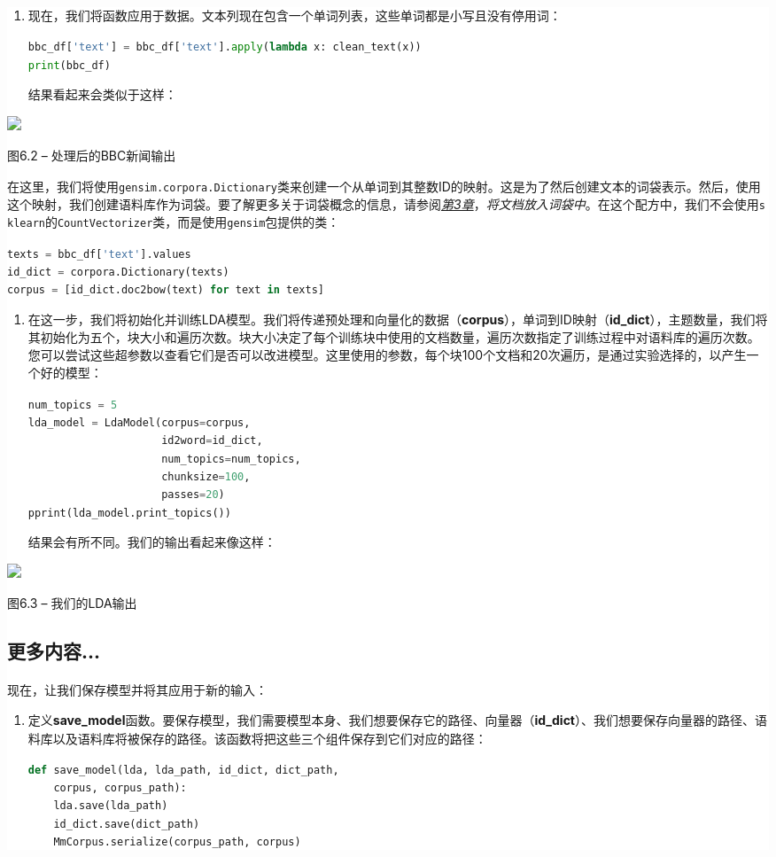 1.  现在，我们将函数应用于数据。文本列现在包含一个单词列表，这些单词都是小写且没有停用词：

    ```py
    bbc_df['text'] = bbc_df['text'].apply(lambda x: clean_text(x))
    print(bbc_df)
    ```

    结果看起来会类似于这样：

![](img/B18411_06_2.jpg)

图6.2 – 处理后的BBC新闻输出

在这里，我们将使用`gensim.corpora.Dictionary`类来创建一个从单词到其整数ID的映射。这是为了然后创建文本的词袋表示。然后，使用这个映射，我们创建语料库作为词袋。要了解更多关于词袋概念的信息，请参阅[*第3章*](B18411_03.xhtml#_idTextAnchor067)，*将文档放入词袋中*。在这个配方中，我们不会使用`sklearn`的`CountVectorizer`类，而是使用`gensim`包提供的类：

```py
texts = bbc_df['text'].values
id_dict = corpora.Dictionary(texts)
corpus = [id_dict.doc2bow(text) for text in texts]
```

1.  在这一步，我们将初始化并训练LDA模型。我们将传递预处理和向量化的数据（**corpus**），单词到ID映射（**id_dict**），主题数量，我们将其初始化为五个，块大小和遍历次数。块大小决定了每个训练块中使用的文档数量，遍历次数指定了训练过程中对语料库的遍历次数。您可以尝试这些超参数以查看它们是否可以改进模型。这里使用的参数，每个块100个文档和20次遍历，是通过实验选择的，以产生一个好的模型：

    ```py
    num_topics = 5
    lda_model = LdaModel(corpus=corpus,
                         id2word=id_dict,
                         num_topics=num_topics,
                         chunksize=100,
                         passes=20)
    pprint(lda_model.print_topics())
    ```

    结果会有所不同。我们的输出看起来像这样：

![](img/B18411_06_3.jpg)

图6.3 – 我们的LDA输出

## 更多内容...

现在，让我们保存模型并将其应用于新的输入：

1.  定义**save_model**函数。要保存模型，我们需要模型本身、我们想要保存它的路径、向量器（**id_dict**）、我们想要保存向量器的路径、语料库以及语料库将被保存的路径。该函数将把这些三个组件保存到它们对应的路径：

    ```py
    def save_model(lda, lda_path, id_dict, dict_path, 
        corpus, corpus_path):
        lda.save(lda_path)
        id_dict.save(dict_path)
        MmCorpus.serialize(corpus_path, corpus)
    ```
